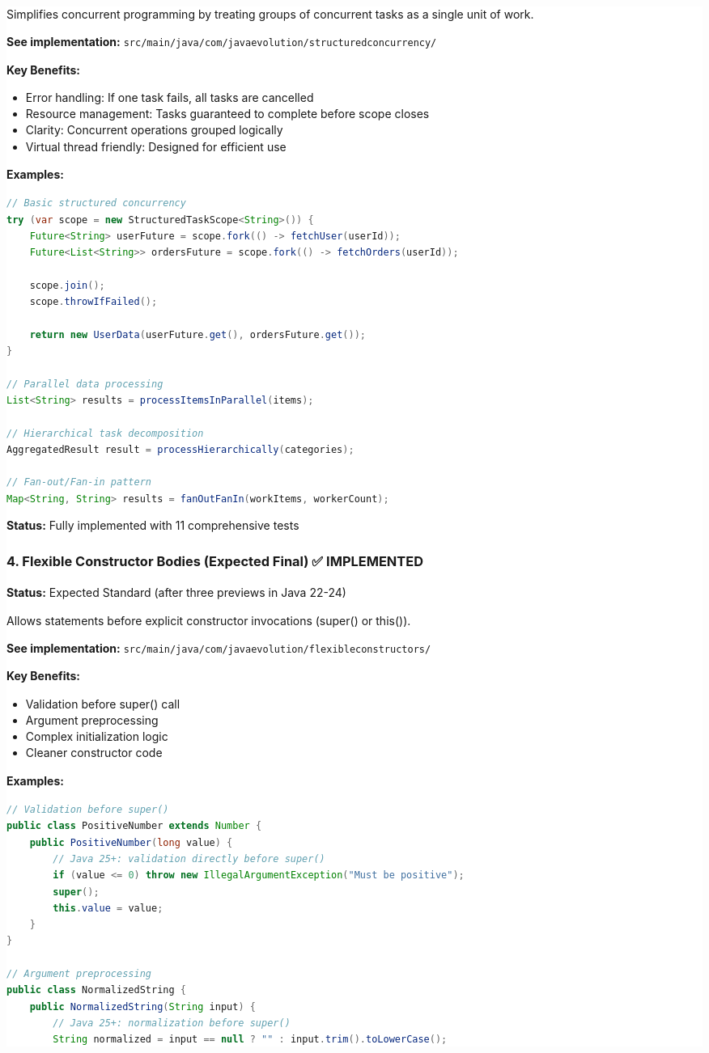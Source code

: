 Simplifies concurrent programming by treating groups of concurrent tasks as a single unit of work.

**See implementation:** `src/main/java/com/javaevolution/structuredconcurrency/`

**Key Benefits:**
- Error handling: If one task fails, all tasks are cancelled
- Resource management: Tasks guaranteed to complete before scope closes
- Clarity: Concurrent operations grouped logically
- Virtual thread friendly: Designed for efficient use

**Examples:**

```java
// Basic structured concurrency
try (var scope = new StructuredTaskScope<String>()) {
    Future<String> userFuture = scope.fork(() -> fetchUser(userId));
    Future<List<String>> ordersFuture = scope.fork(() -> fetchOrders(userId));
    
    scope.join();
    scope.throwIfFailed();
    
    return new UserData(userFuture.get(), ordersFuture.get());
}

// Parallel data processing
List<String> results = processItemsInParallel(items);

// Hierarchical task decomposition
AggregatedResult result = processHierarchically(categories);

// Fan-out/Fan-in pattern
Map<String, String> results = fanOutFanIn(workItems, workerCount);
```

**Status:** Fully implemented with 11 comprehensive tests

### 4. Flexible Constructor Bodies (Expected Final) ✅ IMPLEMENTED

**Status:** Expected Standard (after three previews in Java 22-24)

Allows statements before explicit constructor invocations (super() or this()).

**See implementation:** `src/main/java/com/javaevolution/flexibleconstructors/`

**Key Benefits:**
- Validation before super() call
- Argument preprocessing  
- Complex initialization logic
- Cleaner constructor code

**Examples:**

```java
// Validation before super()
public class PositiveNumber extends Number {
    public PositiveNumber(long value) {
        // Java 25+: validation directly before super()
        if (value <= 0) throw new IllegalArgumentException("Must be positive");
        super();
        this.value = value;
    }
}

// Argument preprocessing
public class NormalizedString {
    public NormalizedString(String input) {
        // Java 25+: normalization before super()
        String normalized = input == null ? "" : input.trim().toLowerCase();
```